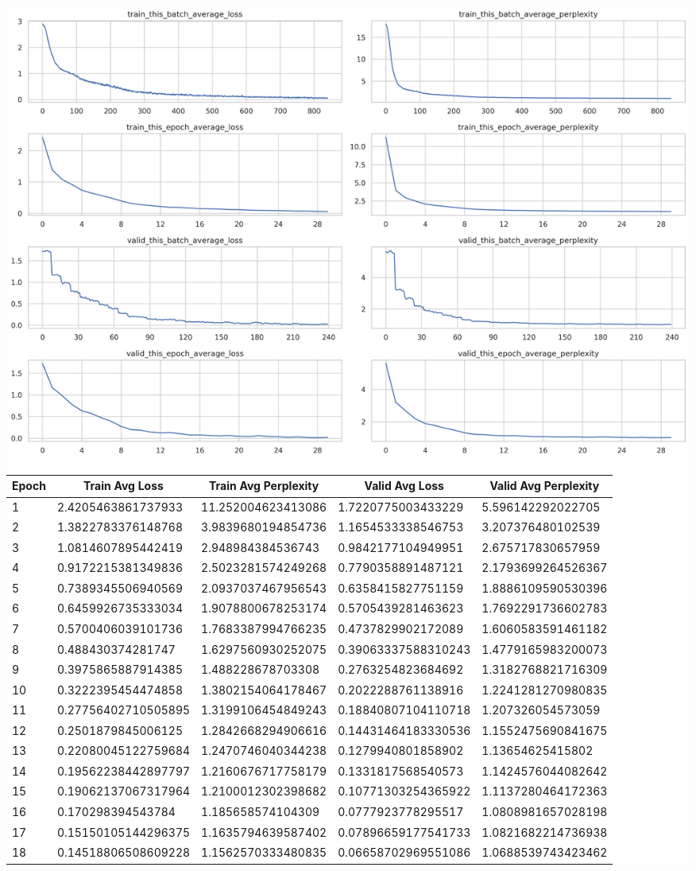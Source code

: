 ![history-gpu-amp-30-epochs](./projects/adder/assets/history_gpu_amp_30_epochs.png)

| Epoch | Train Avg Loss      | Train Avg Perplexity | Valid Avg Loss       | Valid Avg Perplexity |
| ----- | ------------------- | -------------------- | -------------------- | -------------------- |
| 1     | 2.4205463861737933  | 11.252004623413086   | 1.7220775003433229   | 5.596142292022705    |
| 2     | 1.3822783376148768  | 3.9839680194854736   | 1.1654533338546753   | 3.207376480102539    |
| 3     | 1.0814607895442419  | 2.948984384536743    | 0.9842177104949951   | 2.675717830657959    |
| 4     | 0.9172215381349836  | 2.5023281574249268   | 0.7790358891487121   | 2.1793699264526367   |
| 5     | 0.7389345506940569  | 2.0937037467956543   | 0.6358415827751159   | 1.8886109590530396   |
| 6     | 0.6459926735333034  | 1.9078800678253174   | 0.5705439281463623   | 1.7692291736602783   |
| 7     | 0.5700406039101736  | 1.7683387994766235   | 0.4737829902172089   | 1.6060583591461182   |
| 8     | 0.488430374281747   | 1.6297560930252075   | 0.39063337588310243  | 1.4779165983200073   |
| 9     | 0.3975865887914385  | 1.488228678703308    | 0.2763254823684692   | 1.3182768821716309   |
| 10    | 0.3222395454474858  | 1.3802154064178467   | 0.2022288761138916   | 1.2241281270980835   |
| 11    | 0.27756402710505895 | 1.3199106454849243   | 0.18840807104110718  | 1.207326054573059    |
| 12    | 0.2501879845006125  | 1.2842668294906616   | 0.14431464183330536  | 1.1552475690841675   |
| 13    | 0.22080045122759684 | 1.2470746040344238   | 0.1279940801858902   | 1.13654625415802     |
| 14    | 0.19562238442897797 | 1.2160676717758179   | 0.1331817568540573   | 1.1424576044082642   |
| 15    | 0.19062137067317964 | 1.2100012302398682   | 0.10771303254365922  | 1.1137280464172363   |
| 16    | 0.170298394543784   | 1.185658574104309    | 0.0777923778295517   | 1.0808981657028198   |
| 17    | 0.15150105144296375 | 1.1635794639587402   | 0.07896659177541733  | 1.0821682214736938   |
| 18    | 0.14518806508609228 | 1.1562570333480835   | 0.06658702969551086  | 1.0688539743423462   |